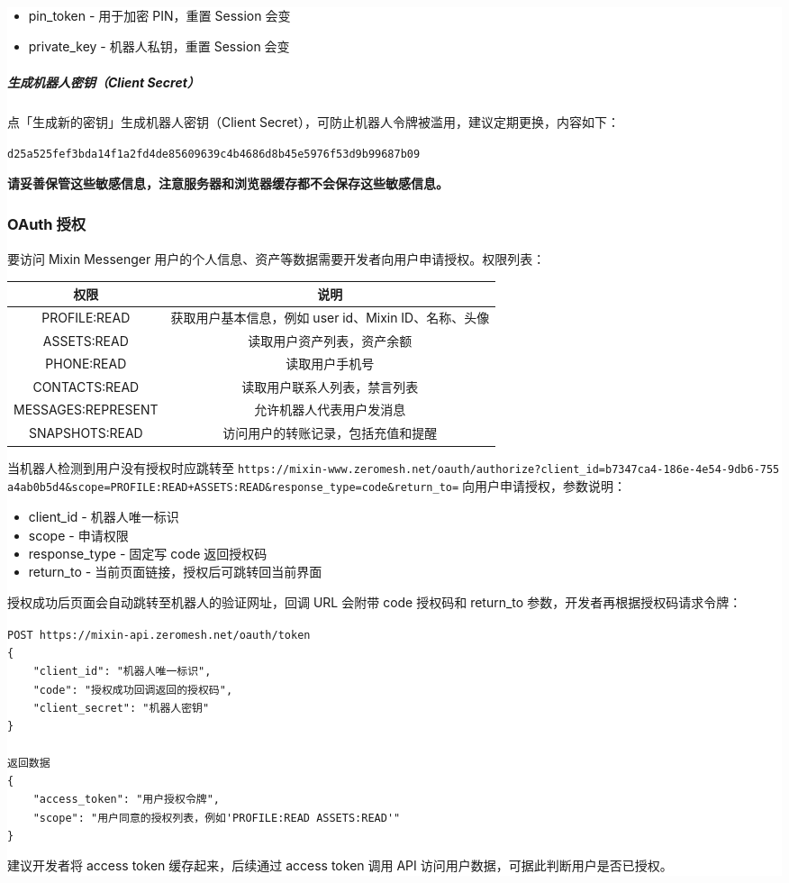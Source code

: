 - pin_token - 用于加密 PIN，重置 Session 会变

- private_key - 机器人私钥，重置 Session 会变

##### 生成机器人密钥（Client Secret）

点「生成新的密钥」生成机器人密钥（Client Secret），可防止机器人令牌被滥用，建议定期更换，内容如下：

```
d25a525fef3bda14f1a2fd4de85609639c4b4686d8b45e5976f53d9b99687b09
```

**请妥善保管这些敏感信息，注意服务器和浏览器缓存都不会保存这些敏感信息。**

### OAuth 授权

要访问 Mixin Messenger 用户的个人信息、资产等数据需要开发者向用户申请授权。权限列表：

| 权限                 | 说明                                 |
|:------------------:|:----------------------------------:|
| PROFILE:READ       | 获取用户基本信息，例如 user id、Mixin ID、名称、头像 |
| ASSETS:READ        | 读取用户资产列表，资产余额                      |
| PHONE:READ         | 读取用户手机号                            |
| CONTACTS:READ      | 读取用户联系人列表，禁言列表                     |
| MESSAGES:REPRESENT | 允许机器人代表用户发消息                       |
| SNAPSHOTS:READ     | 访问用户的转账记录，包括充值和提醒                  |

当机器人检测到用户没有授权时应跳转至 `https://mixin-www.zeromesh.net/oauth/authorize?client_id=b7347ca4-186e-4e54-9db6-755a4ab0b5d4&scope=PROFILE:READ+ASSETS:READ&response_type=code&return_to=` 向用户申请授权，参数说明：

- client_id - 机器人唯一标识
- scope - 申请权限
- response_type - 固定写 code 返回授权码
- return_to - 当前页面链接，授权后可跳转回当前界面

授权成功后页面会自动跳转至机器人的验证网址，回调 URL 会附带 code 授权码和 return_to 参数，开发者再根据授权码请求令牌：

```
POST https://mixin-api.zeromesh.net/oauth/token
{
    "client_id": "机器人唯一标识",
    "code": "授权成功回调返回的授权码",
    "client_secret": "机器人密钥"
}

返回数据
{
    "access_token": "用户授权令牌",
    "scope": "用户同意的授权列表，例如'PROFILE:READ ASSETS:READ'"
}
```

建议开发者将 access token 缓存起来，后续通过 access token 调用 API 访问用户数据，可据此判断用户是否已授权。
